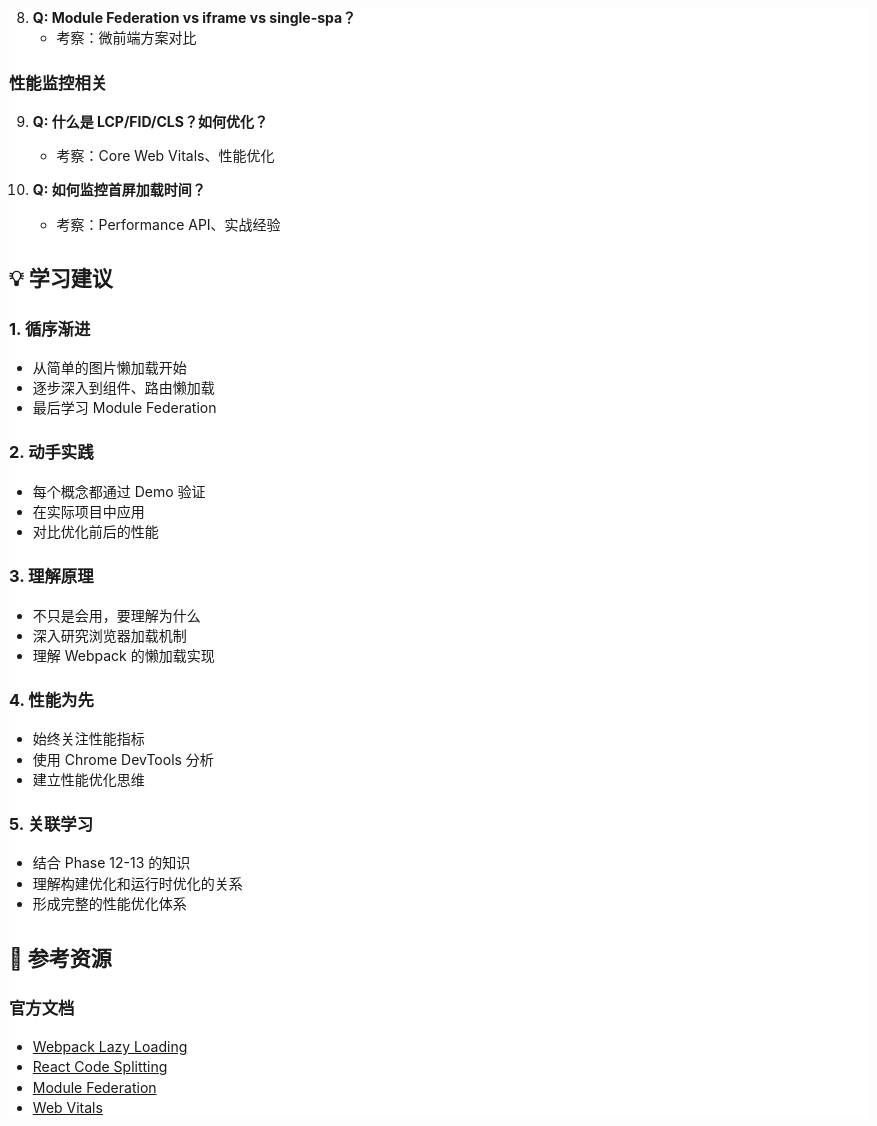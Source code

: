 8. **Q: Module Federation vs iframe vs single-spa？**
   - 考察：微前端方案对比

### 性能监控相关

9. **Q: 什么是 LCP/FID/CLS？如何优化？**
   - 考察：Core Web Vitals、性能优化

10. **Q: 如何监控首屏加载时间？**
    - 考察：Performance API、实战经验

## 💡 学习建议

### 1. 循序渐进

- 从简单的图片懒加载开始
- 逐步深入到组件、路由懒加载
- 最后学习 Module Federation

### 2. 动手实践

- 每个概念都通过 Demo 验证
- 在实际项目中应用
- 对比优化前后的性能

### 3. 理解原理

- 不只是会用，要理解为什么
- 深入研究浏览器加载机制
- 理解 Webpack 的懒加载实现

### 4. 性能为先

- 始终关注性能指标
- 使用 Chrome DevTools 分析
- 建立性能优化思维

### 5. 关联学习

- 结合 Phase 12-13 的知识
- 理解构建优化和运行时优化的关系
- 形成完整的性能优化体系

## 🔗 参考资源

### 官方文档

- [Webpack Lazy Loading](https://webpack.js.org/guides/lazy-loading/)
- [React Code Splitting](https://react.dev/reference/react/lazy)
- [Module Federation](https://webpack.js.org/concepts/module-federation/)
- [Web Vitals](https://web.dev/vitals/)
